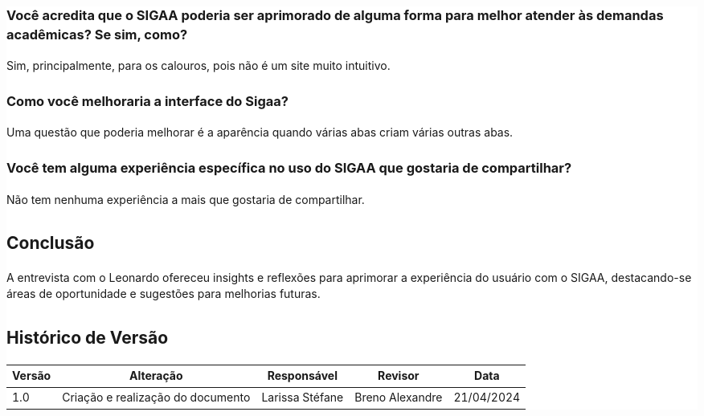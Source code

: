 ### Você acredita que o SIGAA poderia ser aprimorado de alguma forma para melhor atender às demandas acadêmicas? Se sim, como? 
Sim, principalmente, para os calouros, pois não é um site muito intuitivo.
       
### Como você melhoraria a interface do Sigaa?
Uma questão que poderia melhorar é a aparência quando várias abas criam várias outras abas. 
  
### Você tem alguma experiência específica no uso do SIGAA que gostaria de compartilhar? 
Não tem nenhuma experiência a mais que gostaria de compartilhar.

## Conclusão
A entrevista com o Leonardo ofereceu insights e reflexões para aprimorar a experiência do usuário com o SIGAA, destacando-se áreas de oportunidade e sugestões para melhorias futuras.


## Histórico de Versão

| Versão | Alteração | Responsável | Revisor | Data |
| - | - | - | - | - |
| 1.0 | Criação e realização do documento| Larissa Stéfane| Breno Alexandre  |  21/04/2024 |
